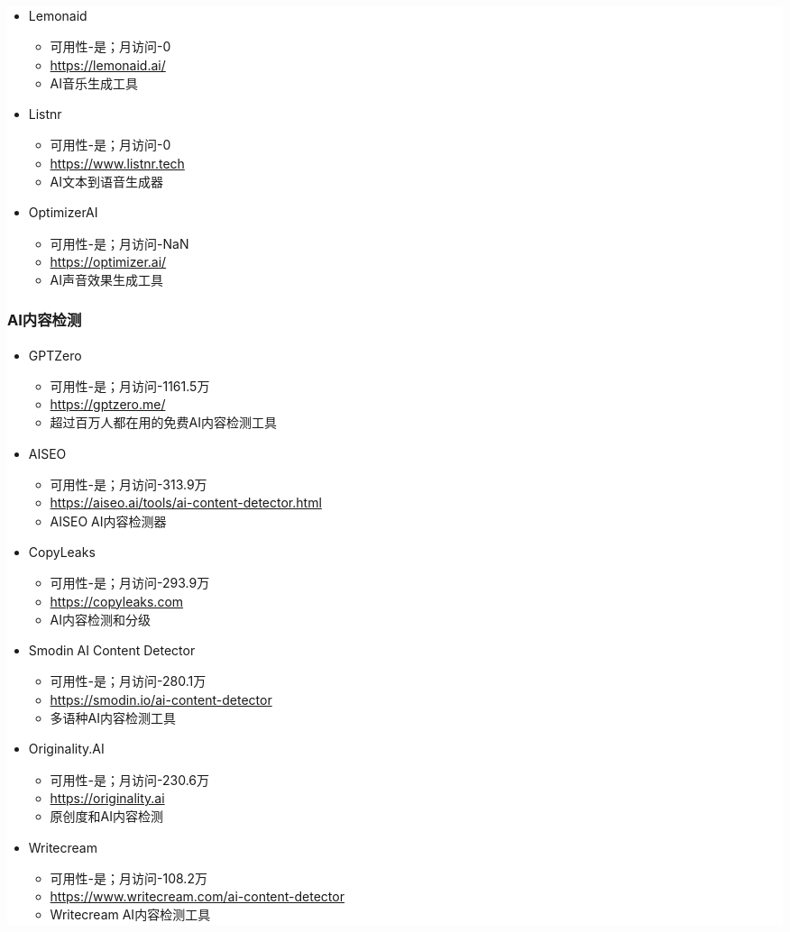 

 - Lemonaid
     - 可用性-是；月访问-0
     - https://lemonaid.ai/
     - AI音乐生成工具
    


 - Listnr
     - 可用性-是；月访问-0
     - https://www.listnr.tech
     - AI文本到语音生成器
    


 - OptimizerAI
     - 可用性-是；月访问-NaN
     - https://optimizer.ai/
     - AI声音效果生成工具
    

### AI内容检测


 - GPTZero
     - 可用性-是；月访问-1161.5万
     - https://gptzero.me/
     - 超过百万人都在用的免费AI内容检测工具
    


 - AISEO
     - 可用性-是；月访问-313.9万
     - https://aiseo.ai/tools/ai-content-detector.html
     - AISEO AI内容检测器
    


 - CopyLeaks
     - 可用性-是；月访问-293.9万
     - https://copyleaks.com
     - AI内容检测和分级
    


 - Smodin AI Content Detector
     - 可用性-是；月访问-280.1万
     - https://smodin.io/ai-content-detector
     - 多语种AI内容检测工具
    


 - Originality.AI
     - 可用性-是；月访问-230.6万
     - https://originality.ai
     - 原创度和AI内容检测
    


 - Writecream
     - 可用性-是；月访问-108.2万
     - https://www.writecream.com/ai-content-detector
     - Writecream AI内容检测工具
    